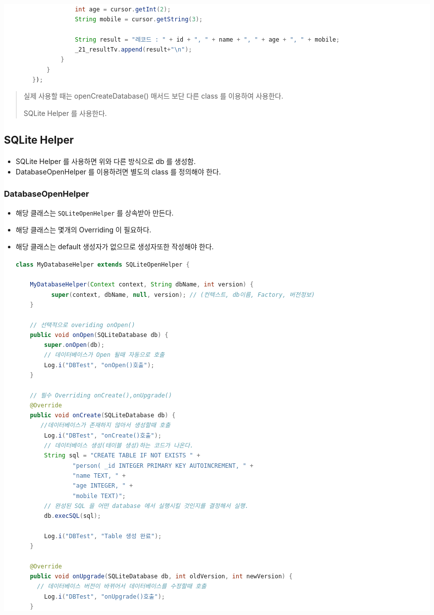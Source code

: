   ```java
                      int age = cursor.getInt(2);
                      String mobile = cursor.getString(3);
  
                      String result = "레코드 : " + id + ", " + name + ", " + age + ", " + mobile;
                      _21_resultTv.append(result+"\n");
                  }
              }
          });
  ```

  

> 실제 사용할 때는 openCreateDatabase() 매서드 보단 다른 class 를 이용하여 사용한다.
>
> SQLite Helper 를 사용한다.



## SQLite Helper

* SQLite Helper 를 사용하면 위와 다른 방식으로 db 를 생성함.
* DatabaseOpenHelper 를 이용하려면 별도의 class 를 정의해야 한다.

### DatabaseOpenHelper

* 해당 클래스는 `SQLiteOpenHelper` 를 상속받아 만든다.

* 해당 클래스는 몇개의 Overriding 이 필요하다.

* 해당 클래스는 default 생성자가 없으므로 생성자또한 작성해야 한다.

  ```java
  class MyDatabaseHelper extends SQLiteOpenHelper {
     
      MyDatabaseHelper(Context context, String dbName, int version) { 
     	    super(context, dbName, null, version); // (컨텍스트, db이름, Factory, 버전정보)
      }
      
      // 선택적으로 overiding onOpen()
      public void onOpen(SQLiteDatabase db) {
          super.onOpen(db);
          // 데이터베이스가 Open 될때 자동으로 호출
          Log.i("DBTest", "onOpen()호출");
      }
  
      // 필수 Overriding onCreate(),onUpgrade()
      @Override
      public void onCreate(SQLiteDatabase db) {
  		 //데이터베이스가 존재하지 않아서 생성할때 호출
          Log.i("DBTest", "onCreate()호출");
          // 데이터베이스 생성(테이블 생성)하는 코드가 나온다.
          String sql = "CREATE TABLE IF NOT EXISTS " +
                  "person( _id INTEGER PRIMARY KEY AUTOINCREMENT, " +
                  "name TEXT, " +
                  "age INTEGER, " +
                  "mobile TEXT)";
          // 완성된 SQL 을 어떤 database 에서 실행시킬 것인지를 결정해서 실행.
          db.execSQL(sql);
  
          Log.i("DBTest", "Table 생성 완료");
      }
  
      @Override
      public void onUpgrade(SQLiteDatabase db, int oldVersion, int newVersion) {
  		// 데이터베이스 버전이 바뀌어서 데이터베이스를 수정할때 호출
          Log.i("DBTest", "onUpgrade()호출");
      }
  ```